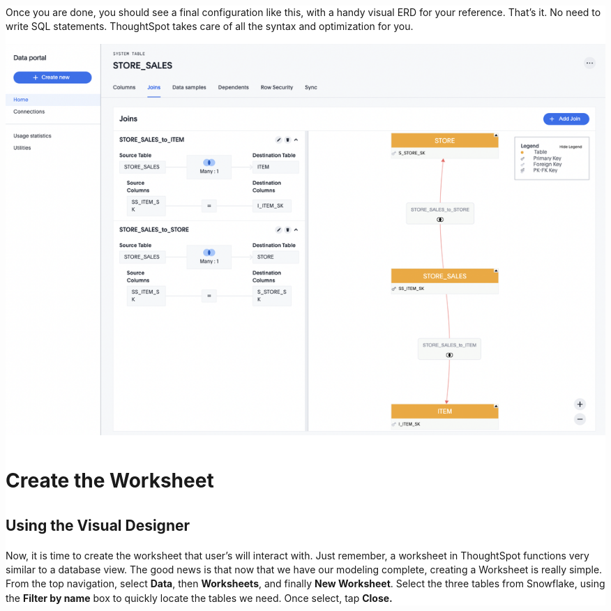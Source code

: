 
Once you are done, you should see a final configuration like this, with a handy visual ERD for your reference. That’s it. No need to write SQL statements. ThoughtSpot takes care of all the syntax and optimization for you. 

![alt_text](images/image16.png "image_tooltip")





# Create the Worksheet


## Using the Visual Designer

Now, it is time to create the worksheet that user’s will interact with. Just remember, a worksheet in ThoughtSpot functions very similar to a database view. The good news is that now that we have our modeling complete, creating a Worksheet is really simple. From the top navigation, select **Data**, then **Worksheets**, and finally **New Worksheet**. Select the three tables from Snowflake, using the **Filter by name** box to quickly locate the tables we need. Once select, tap **Close.**

